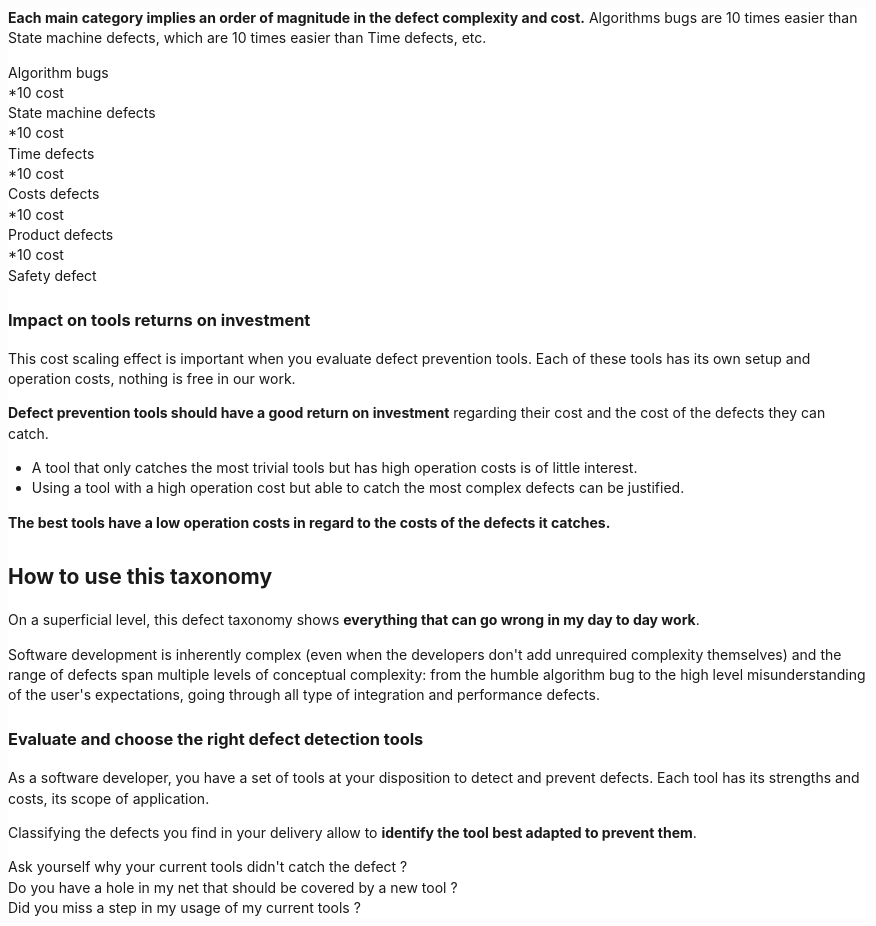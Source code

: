 **Each main category implies an order of magnitude in the defect complexity and cost.**
Algorithms bugs are 10 times easier than State machine defects, which are 10 times easier than Time defects, etc.

Algorithm bugs  
*10 cost  
State machine defects  
*10 cost  
Time defects  
*10 cost  
Costs defects  
*10 cost  
Product defects  
*10 cost  
Safety defect

### Impact on tools returns on investment

This cost scaling effect is important when you evaluate defect prevention tools.
Each of these tools has its own setup and operation costs, nothing is free in our work.

**Defect prevention tools should have a good return on investment** regarding their cost and the cost of the defects they can catch.

- A tool that only catches the most trivial tools but has high operation costs is of little interest.
- Using a tool with a high operation cost but able to catch the most complex defects can be justified.

**The best tools have a low operation costs in regard to the costs of the defects it catches.**

## How to use this taxonomy

On a superficial level, this defect taxonomy shows **everything that can go wrong in my day to day work**.

Software development is inherently complex (even when the developers don't add unrequired complexity themselves)
and the range of defects span multiple levels of conceptual complexity: from the humble algorithm bug
to the high level misunderstanding of the user's expectations, going through all type of integration and performance defects.

### Evaluate and choose the right defect detection tools

As a software developer, you have a set of tools at your disposition to detect and prevent defects.
Each tool has its strengths and costs, its scope of application.

Classifying the defects you find in your delivery allow to **identify the tool best adapted to prevent them**.

Ask yourself why your current tools didn't catch the defect ?  
Do you have a hole in my net that should be covered by a new tool ?  
Did you miss a step in my usage of my current tools ?  
